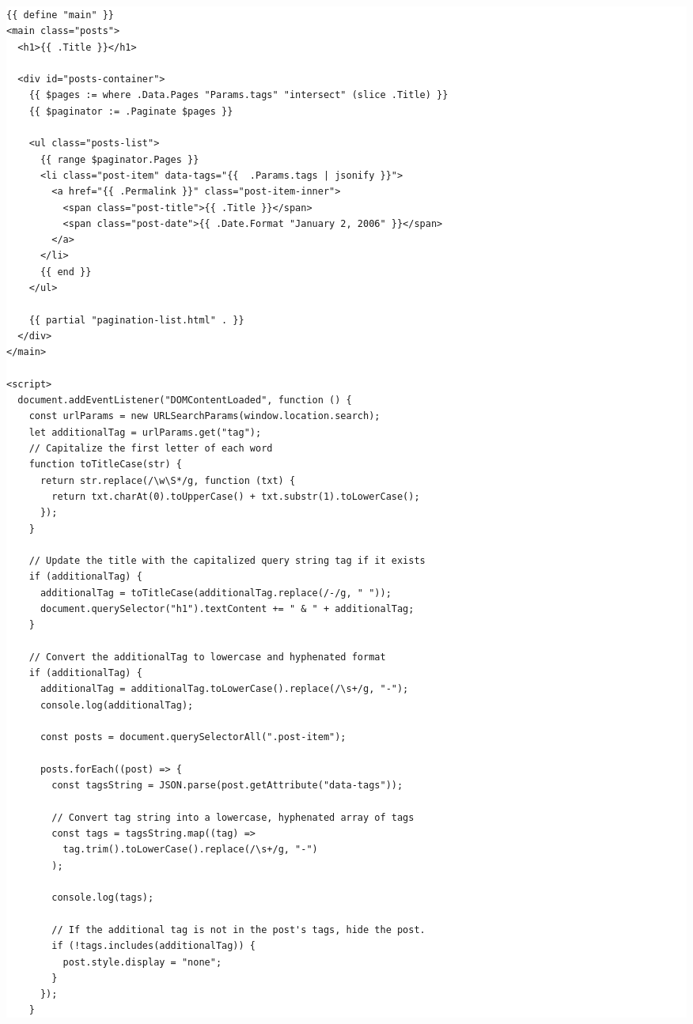 ``` {html}
{{ define "main" }}
<main class="posts">
  <h1>{{ .Title }}</h1>

  <div id="posts-container">
    {{ $pages := where .Data.Pages "Params.tags" "intersect" (slice .Title) }}
    {{ $paginator := .Paginate $pages }}

    <ul class="posts-list">
      {{ range $paginator.Pages }}
      <li class="post-item" data-tags="{{  .Params.tags | jsonify }}">
        <a href="{{ .Permalink }}" class="post-item-inner">
          <span class="post-title">{{ .Title }}</span>
          <span class="post-date">{{ .Date.Format "January 2, 2006" }}</span>
        </a>
      </li>
      {{ end }}
    </ul>

    {{ partial "pagination-list.html" . }}
  </div>
</main>

<script>
  document.addEventListener("DOMContentLoaded", function () {
    const urlParams = new URLSearchParams(window.location.search);
    let additionalTag = urlParams.get("tag");
    // Capitalize the first letter of each word
    function toTitleCase(str) {
      return str.replace(/\w\S*/g, function (txt) {
        return txt.charAt(0).toUpperCase() + txt.substr(1).toLowerCase();
      });
    }

    // Update the title with the capitalized query string tag if it exists
    if (additionalTag) {
      additionalTag = toTitleCase(additionalTag.replace(/-/g, " "));
      document.querySelector("h1").textContent += " & " + additionalTag;
    }

    // Convert the additionalTag to lowercase and hyphenated format
    if (additionalTag) {
      additionalTag = additionalTag.toLowerCase().replace(/\s+/g, "-");
      console.log(additionalTag);

      const posts = document.querySelectorAll(".post-item");

      posts.forEach((post) => {
        const tagsString = JSON.parse(post.getAttribute("data-tags"));

        // Convert tag string into a lowercase, hyphenated array of tags
        const tags = tagsString.map((tag) =>
          tag.trim().toLowerCase().replace(/\s+/g, "-")
        );

        console.log(tags);

        // If the additional tag is not in the post's tags, hide the post.
        if (!tags.includes(additionalTag)) {
          post.style.display = "none";
        }
      });
    }
```